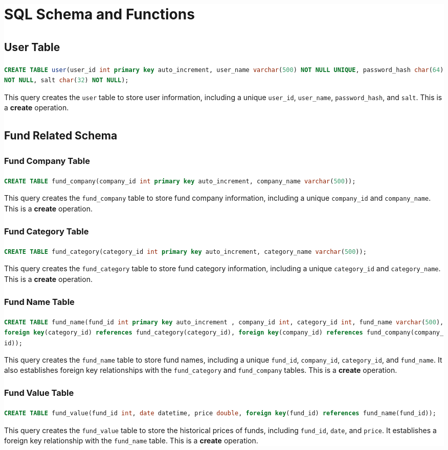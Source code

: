 # SQL Schema and Functions

## User Table

```sql
CREATE TABLE user(user_id int primary key auto_increment, user_name varchar(500) NOT NULL UNIQUE, password_hash char(64) NOT NULL, salt char(32) NOT NULL);
```

This query creates the `user` table to store user information, including a unique `user_id`, `user_name`, `password_hash`, and `salt`. This is a **create** operation.

## Fund Related Schema

### Fund Company Table

```sql
CREATE TABLE fund_company(company_id int primary key auto_increment, company_name varchar(500));
```

This query creates the `fund_company` table to store fund company information, including a unique `company_id` and `company_name`. This is a **create** operation.

### Fund Category Table

```sql
CREATE TABLE fund_category(category_id int primary key auto_increment, category_name varchar(500));
```

This query creates the `fund_category` table to store fund category information, including a unique `category_id` and `category_name`. This is a **create** operation.

### Fund Name Table

```sql
CREATE TABLE fund_name(fund_id int primary key auto_increment , company_id int, category_id int, fund_name varchar(500), foreign key(category_id) references fund_category(category_id), foreign key(company_id) references fund_company(company_id));
```

This query creates the `fund_name` table to store fund names, including a unique `fund_id`, `company_id`, `category_id`, and `fund_name`. It also establishes foreign key relationships with the `fund_category` and `fund_company` tables. This is a **create** operation.

### Fund Value Table

```sql
CREATE TABLE fund_value(fund_id int, date datetime, price double, foreign key(fund_id) references fund_name(fund_id));
```

This query creates the `fund_value` table to store the historical prices of funds, including `fund_id`, `date`, and `price`. It establishes a foreign key relationship with the `fund_name` table. This is a **create** operation.
